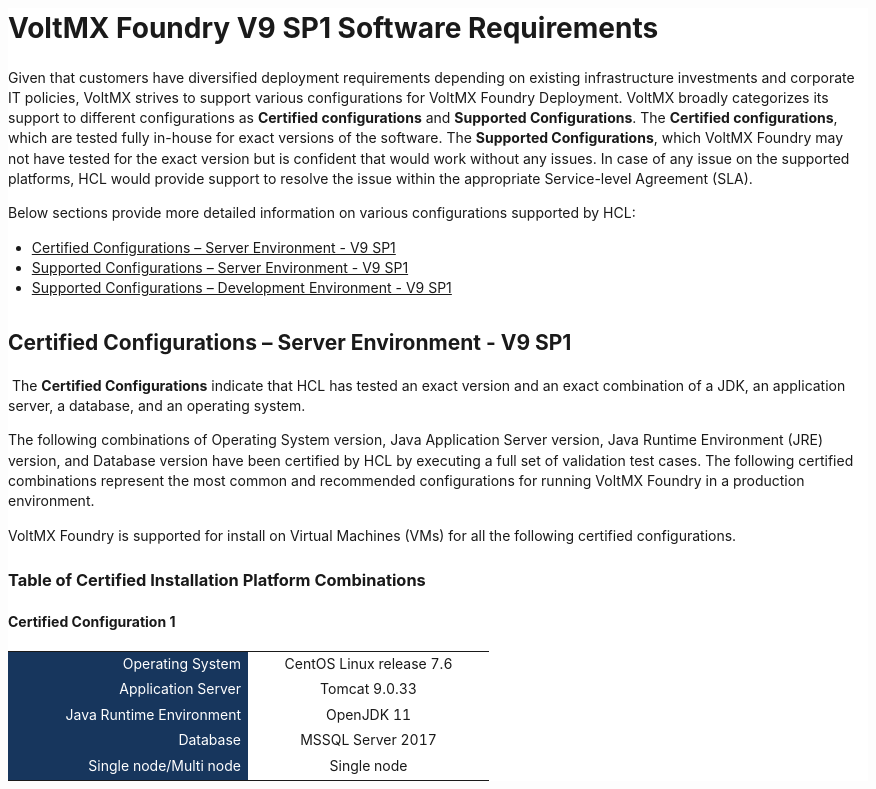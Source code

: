﻿  

VoltMX Foundry V9 SP1 Software Requirements
===========================================

Given that customers have diversified deployment requirements depending on existing infrastructure investments and corporate IT policies, VoltMX strives to support various configurations for VoltMX Foundry Deployment. VoltMX broadly categorizes its support to different configurations as **Certified configurations** and **Supported Configurations**. The **Certified configurations**, which are tested fully in-house for exact versions of the software. The **Supported Configurations**, which VoltMX Foundry may not have tested for the exact version but is confident that would work without any issues. In case of any issue on the supported platforms, HCL would provide support to resolve the issue within the appropriate Service-level Agreement (SLA).

Below sections provide more detailed information on various configurations supported by HCL:

*   [Certified Configurations – Server Environment - V9 SP1](#certified-configurations-server-environment-v9-sp1)
*   [Supported Configurations – Server Environment - V9 SP1](Supported_Config_Server_EnvV9SP1.md)
*   [Supported Configurations – Development Environment - V9 SP1](Supported_Config_Dev_EnvV9SP1.md)

Certified Configurations – Server Environment - V9 SP1
------------------------------------------------------

 The **Certified Configurations** indicate that HCL has tested an exact version and an exact combination of a JDK, an application server, a database, and an operating system.

The following combinations of Operating System version, Java Application Server version, Java Runtime Environment (JRE) version, and Database version have been certified by HCL by executing a full set of validation test cases. The following certified combinations represent the most common and recommended configurations for running VoltMX Foundry in a production environment.

VoltMX Foundry is supported for install on Virtual Machines (VMs) for all the following certified configurations.

### Table of Certified Installation Platform Combinations

#### Certified Configuration 1

<table style="mc-table-style: url('Resources/TableStyles/maintree.css');margin-left: 0;margin-right: auto;" class="TableStyle-maintree" cellspacing="0"><colgroup><col class="TableStyle-maintree-Column-Column1" style="width: 240px;"> <col class="TableStyle-maintree-Column-Column1" style="width: 241px;"></colgroup><tbody><tr class="TableStyle-maintree-Body-Body1" madcap:conditions=""><td class="TableStyle-maintree-BodyE-Column1-Body1" style="background-color: #17365d;color: #ffffff;text-align: right;font-weight: normal;" madcap:conditions="Default.Not Ready for Publish">Operating System</td><td class="TableStyle-maintree-BodyD-Column1-Body1" style="text-align: center;" madcap:conditions="Default.Not Ready for Publish">CentOS Linux release 7.6</td></tr><tr class="TableStyle-maintree-Body-Body2" madcap:conditions=""><td class="TableStyle-maintree-BodyE-Column1-Body2" style="background-color: #17365d;color: #ffffff;text-align: right;font-weight: normal;" madcap:conditions="Default.Not Ready for Publish">Application Server</td><td class="TableStyle-maintree-BodyD-Column1-Body2" style="text-align: center;" madcap:conditions="Default.Not Ready for Publish">Tomcat 9.0.33</td></tr><tr class="TableStyle-maintree-Body-Body1" madcap:pattern="1" madcap:conditions=""><td class="TableStyle-maintree-BodyE-Column1-Body1" style="background-color: #17365d;color: #ffffff;text-align: right;font-weight: normal;" madcap:conditions="Default.Not Ready for Publish">Java Runtime Environment</td><td class="TableStyle-maintree-BodyD-Column1-Body1" style="text-align: center;" madcap:conditions="Default.Not Ready for Publish">OpenJDK 11</td></tr><tr class="TableStyle-maintree-Body-Body2" madcap:pattern="3" madcap:conditions=""><td class="TableStyle-maintree-BodyE-Column1-Body2" style="background-color: #17365d;color: #ffffff;text-align: right;font-weight: normal;" madcap:conditions="Default.Not Ready for Publish">Database</td><td class="TableStyle-maintree-BodyD-Column1-Body2" style="text-align: center;" madcap:conditions="Default.Not Ready for Publish">MSSQL Server 2017</td></tr><tr class="TableStyle-maintree-Body-Body2" madcap:pattern="3" madcap:conditions=""><td class="TableStyle-maintree-BodyB-Column1-Body2" style="background-color: #17365d;color: #ffffff;text-align: right;font-weight: normal;" madcap:conditions="Default.Not Ready for Publish">Single node/Multi node</td><td class="TableStyle-maintree-BodyA-Column1-Body2" style="text-align: center;" madcap:conditions="Default.Not Ready for Publish">Single node</td></tr></tbody></table>
